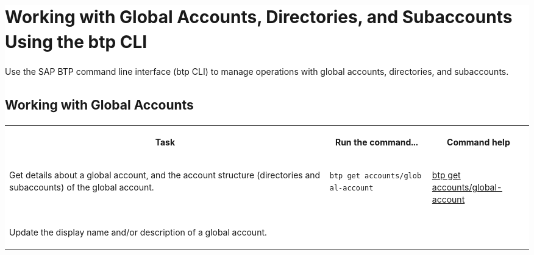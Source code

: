 

# Working with Global Accounts, Directories, and Subaccounts Using the btp CLI

Use the SAP BTP command line interface \(btp CLI\) to manage operations with global accounts, directories, and subaccounts.



<a name="loio85a683e48f0a4c6db807c05d20f43883__section_utc_hhb_ckb"/>

## Working with Global Accounts




<table>
<tr>
<th valign="top">

Task

</th>
<th valign="top">

Run the command...

</th>
<th valign="top">

Command help

</th>
</tr>
<tr>
<td valign="top">

Get details about a global account, and the account structure \(directories and subaccounts\) of the global account.

</td>
<td valign="top">

`btp get accounts/global-account`

</td>
<td valign="top">

[btp get accounts/global-account](https://help.sap.com/docs/BTP/btp-cli/btp-get-accounts-global-account.html)

</td>
</tr>
<tr>
<td valign="top">

Update the display name and/or description of a global account.

</td>
<td valign="top">
